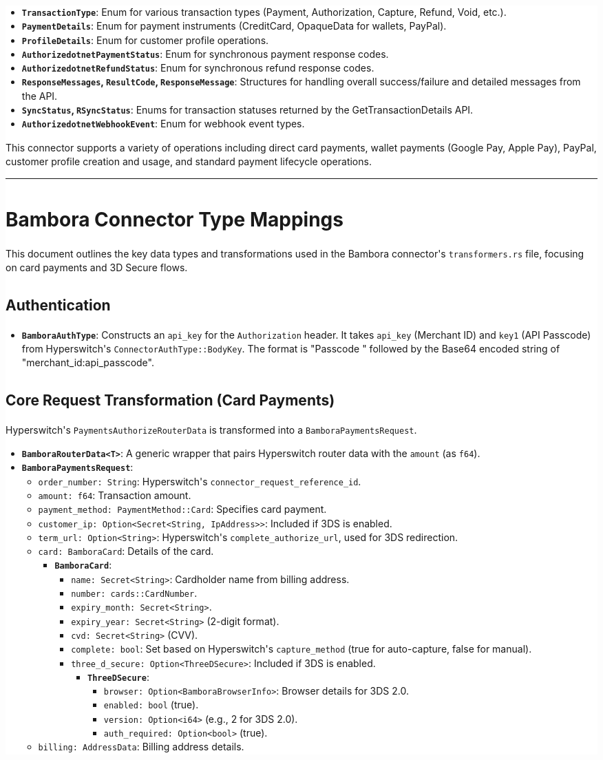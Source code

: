 *   **`TransactionType`**: Enum for various transaction types (Payment, Authorization, Capture, Refund, Void, etc.).
*   **`PaymentDetails`**: Enum for payment instruments (CreditCard, OpaqueData for wallets, PayPal).
*   **`ProfileDetails`**: Enum for customer profile operations.
*   **`AuthorizedotnetPaymentStatus`**: Enum for synchronous payment response codes.
*   **`AuthorizedotnetRefundStatus`**: Enum for synchronous refund response codes.
*   **`ResponseMessages`, `ResultCode`, `ResponseMessage`**: Structures for handling overall success/failure and detailed messages from the API.
*   **`SyncStatus`, `RSyncStatus`**: Enums for transaction statuses returned by the GetTransactionDetails API.
*   **`AuthorizedotnetWebhookEvent`**: Enum for webhook event types.

This connector supports a variety of operations including direct card payments, wallet payments (Google Pay, Apple Pay), PayPal, customer profile creation and usage, and standard payment lifecycle operations.

---

# Bambora Connector Type Mappings

This document outlines the key data types and transformations used in the Bambora connector's `transformers.rs` file, focusing on card payments and 3D Secure flows.

## Authentication

*   **`BamboraAuthType`**: Constructs an `api_key` for the `Authorization` header. It takes `api_key` (Merchant ID) and `key1` (API Passcode) from Hyperswitch's `ConnectorAuthType::BodyKey`. The format is "Passcode " followed by the Base64 encoded string of "merchant_id:api_passcode".

## Core Request Transformation (Card Payments)

Hyperswitch's `PaymentsAuthorizeRouterData` is transformed into a `BamboraPaymentsRequest`.

*   **`BamboraRouterData<T>`**: A generic wrapper that pairs Hyperswitch router data with the `amount` (as `f64`).
*   **`BamboraPaymentsRequest`**:
    *   `order_number: String`: Hyperswitch's `connector_request_reference_id`.
    *   `amount: f64`: Transaction amount.
    *   `payment_method: PaymentMethod::Card`: Specifies card payment.
    *   `customer_ip: Option<Secret<String, IpAddress>>`: Included if 3DS is enabled.
    *   `term_url: Option<String>`: Hyperswitch's `complete_authorize_url`, used for 3DS redirection.
    *   `card: BamboraCard`: Details of the card.
        *   **`BamboraCard`**:
            *   `name: Secret<String>`: Cardholder name from billing address.
            *   `number: cards::CardNumber`.
            *   `expiry_month: Secret<String>`.
            *   `expiry_year: Secret<String>` (2-digit format).
            *   `cvd: Secret<String>` (CVV).
            *   `complete: bool`: Set based on Hyperswitch's `capture_method` (true for auto-capture, false for manual).
            *   `three_d_secure: Option<ThreeDSecure>`: Included if 3DS is enabled.
                *   **`ThreeDSecure`**:
                    *   `browser: Option<BamboraBrowserInfo>`: Browser details for 3DS 2.0.
                    *   `enabled: bool` (true).
                    *   `version: Option<i64>` (e.g., 2 for 3DS 2.0).
                    *   `auth_required: Option<bool>` (true).
    *   `billing: AddressData`: Billing address details.
